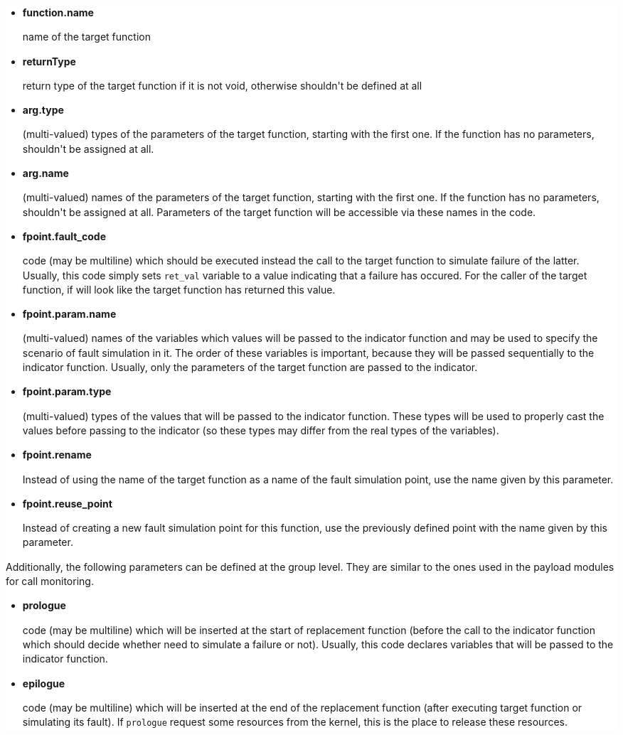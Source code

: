 
<ul><li><b>function.name</b>

name of the target function</li>
<li><b>returnType</b>

return type of the target function if it is not void, otherwise shouldn't be defined at all</li>
<li><b>arg.type</b>

(multi-valued) types of the parameters of the target function, starting with the first one. If the function has no parameters, shouldn't be assigned at all.</li>
<li><b>arg.name</b>

(multi-valued) names of the parameters of the target function, starting with the first one. If the function has no parameters, shouldn't be assigned at all. Parameters of the target function will be accessible via these names in the code.</li>
<li><b>fpoint.fault_code</b>

code (may be multiline) which should be executed instead the call to the target function to simulate failure of the latter. Usually, this code simply sets <code>ret_val</code> variable to a value indicating that a failure has occured. For the caller of the target function, if will look like the target function has returned this value.</li>
<li><b>fpoint.param.name</b>

(multi-valued) names of the variables which values will be passed to the indicator function and may be used to specify the scenario of fault simulation in it. The order of these variables is important, because they will be passed sequentially to the indicator function. Usually, only the parameters of the target function are passed to the indicator.</li>
<li><b>fpoint.param.type</b>

(multi-valued) types of the values that will be passed to the indicator function. These types will be used to properly cast the values before passing to the indicator (so these types may differ from the real types of the variables).</li>
<li><b>fpoint.rename</b>

Instead of using the name of the target function as a  name of the fault simulation point, use the name given by this parameter.</li>
<li><b>fpoint.reuse_point</b>

Instead of creating a new fault simulation point for this function, use the previously defined point with the name given by this parameter.</li>
</ul>

Additionally, the following parameters can be defined at the group level. They are similar to the ones used in the payload modules for call monitoring.


<ul><li><b>prologue</b>

code (may be multiline) which will be inserted at the start of replacement function (before the call to the indicator function which should decide whether need to simulate a failure or not). Usually, this code declares variables that will be passed to the indicator function.</li>
<li><b>epilogue</b>

code (may be multiline) which will be inserted at the end of the replacement function (after  executing target function or simulating its fault). If <code>prologue</code> request some resources from the kernel, this is the place to release these resources.</li>
</ul>
